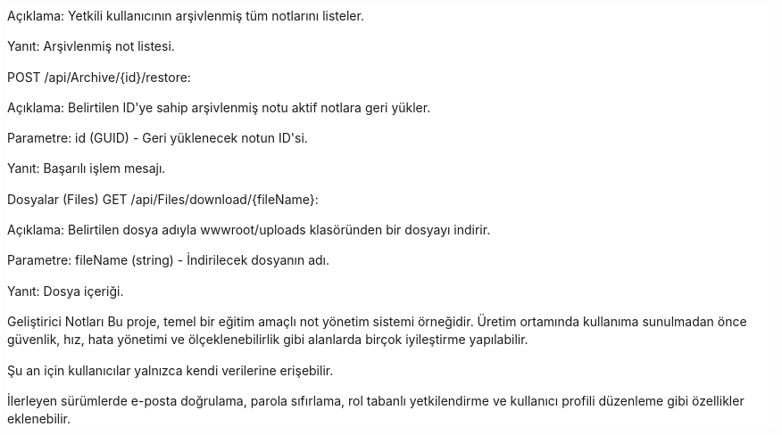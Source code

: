 Açıklama: Yetkili kullanıcının arşivlenmiş tüm notlarını listeler.

Yanıt: Arşivlenmiş not listesi.

POST /api/Archive/{id}/restore:

Açıklama: Belirtilen ID'ye sahip arşivlenmiş notu aktif notlara geri yükler.

Parametre: id (GUID) - Geri yüklenecek notun ID'si.

Yanıt: Başarılı işlem mesajı.

Dosyalar (Files)
GET /api/Files/download/{fileName}:

Açıklama: Belirtilen dosya adıyla wwwroot/uploads klasöründen bir dosyayı indirir.

Parametre: fileName (string) - İndirilecek dosyanın adı.

Yanıt: Dosya içeriği.

Geliştirici Notları
Bu proje, temel bir eğitim amaçlı not yönetim sistemi örneğidir. Üretim ortamında kullanıma sunulmadan önce güvenlik, hız, hata yönetimi ve ölçeklenebilirlik gibi alanlarda birçok iyileştirme yapılabilir.

Şu an için kullanıcılar yalnızca kendi verilerine erişebilir.

İlerleyen sürümlerde e-posta doğrulama, parola sıfırlama, rol tabanlı yetkilendirme ve kullanıcı profili düzenleme gibi özellikler eklenebilir.
